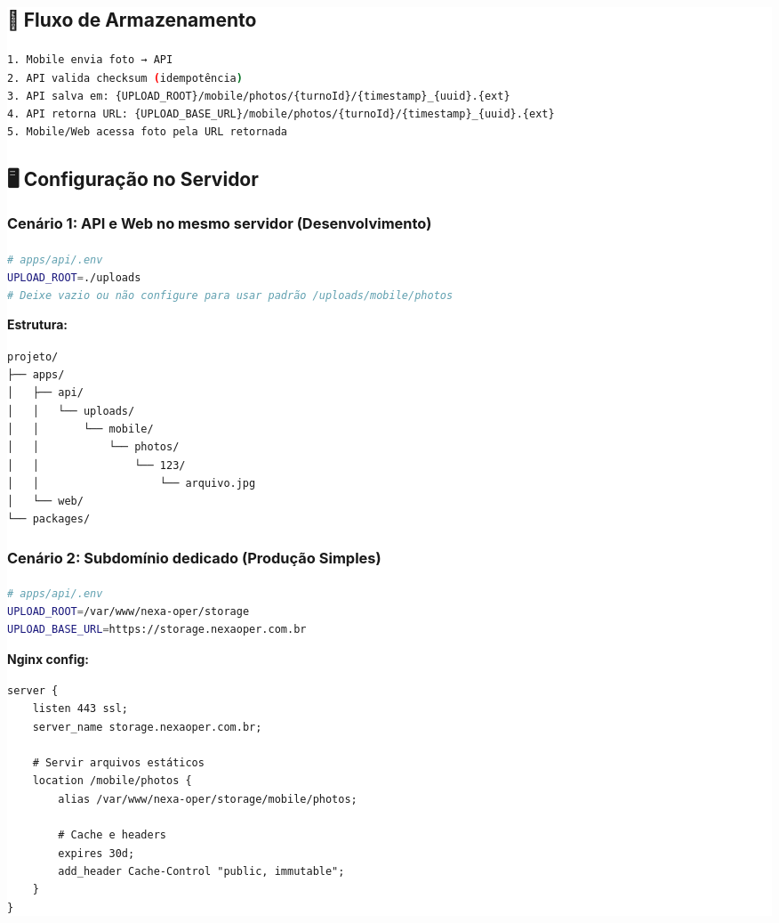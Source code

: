 ## 🔄 Fluxo de Armazenamento

```bash
1. Mobile envia foto → API
2. API valida checksum (idempotência)
3. API salva em: {UPLOAD_ROOT}/mobile/photos/{turnoId}/{timestamp}_{uuid}.{ext}
4. API retorna URL: {UPLOAD_BASE_URL}/mobile/photos/{turnoId}/{timestamp}_{uuid}.{ext}
5. Mobile/Web acessa foto pela URL retornada
```

## 🖥️ Configuração no Servidor

### Cenário 1: API e Web no mesmo servidor (Desenvolvimento)

```bash
# apps/api/.env
UPLOAD_ROOT=./uploads
# Deixe vazio ou não configure para usar padrão /uploads/mobile/photos
```

**Estrutura:**

```
projeto/
├── apps/
│   ├── api/
│   │   └── uploads/
│   │       └── mobile/
│   │           └── photos/
│   │               └── 123/
│   │                   └── arquivo.jpg
│   └── web/
└── packages/
```

### Cenário 2: Subdomínio dedicado (Produção Simples)

```bash
# apps/api/.env
UPLOAD_ROOT=/var/www/nexa-oper/storage
UPLOAD_BASE_URL=https://storage.nexaoper.com.br
```

**Nginx config:**

```nginx
server {
    listen 443 ssl;
    server_name storage.nexaoper.com.br;

    # Servir arquivos estáticos
    location /mobile/photos {
        alias /var/www/nexa-oper/storage/mobile/photos;

        # Cache e headers
        expires 30d;
        add_header Cache-Control "public, immutable";
    }
}
```
